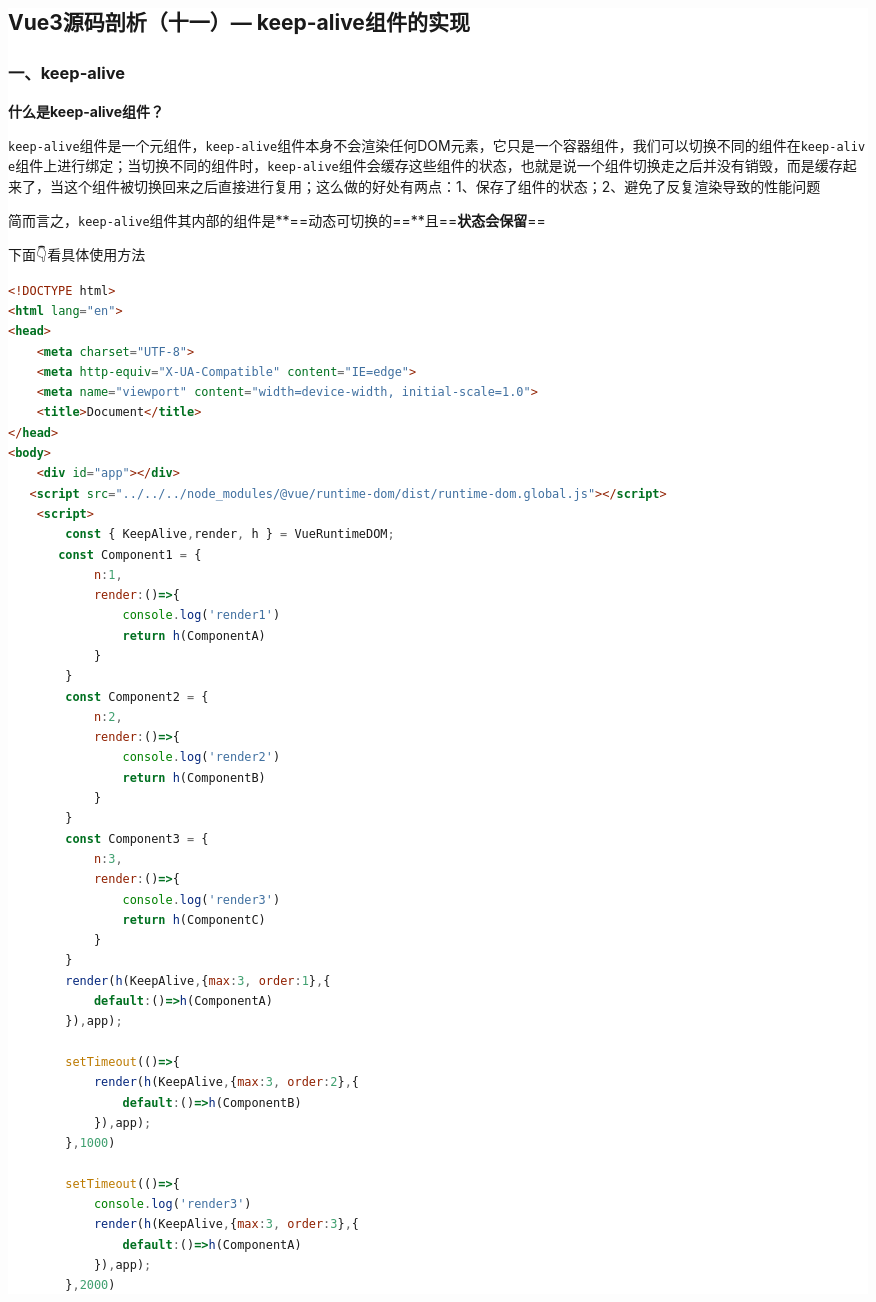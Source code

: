 ## Vue3源码剖析（十一）— keep-alive组件的实现

### 一、keep-alive

**什么是keep-alive组件？**

`keep-alive`组件是一个元组件，`keep-alive`组件本身不会渲染任何DOM元素，它只是一个容器组件，我们可以切换不同的组件在`keep-alive`组件上进行绑定；当切换不同的组件时，`keep-alive`组件会缓存这些组件的状态，也就是说一个组件切换走之后并没有销毁，而是缓存起来了，当这个组件被切换回来之后直接进行复用；这么做的好处有两点：1、保存了组件的状态；2、避免了反复渲染导致的性能问题

简而言之，`keep-alive`组件其内部的组件是**==动态可切换的==**且==**状态会保留**==

下面👇看具体使用方法

```html
<!DOCTYPE html>
<html lang="en">
<head>
    <meta charset="UTF-8">
    <meta http-equiv="X-UA-Compatible" content="IE=edge">
    <meta name="viewport" content="width=device-width, initial-scale=1.0">
    <title>Document</title>
</head>
<body>
    <div id="app"></div>
   <script src="../../../node_modules/@vue/runtime-dom/dist/runtime-dom.global.js"></script>
    <script>
        const { KeepAlive,render, h } = VueRuntimeDOM;
       const Component1 = {
            n:1,
            render:()=>{
                console.log('render1')
                return h(ComponentA)
            }
        }
        const Component2 = {
            n:2,
            render:()=>{
                console.log('render2')
                return h(ComponentB)
            }
        }
        const Component3 = {
            n:3,
            render:()=>{
                console.log('render3')
                return h(ComponentC)
            }
        }
        render(h(KeepAlive,{max:3, order:1},{
            default:()=>h(ComponentA)
        }),app);

        setTimeout(()=>{
            render(h(KeepAlive,{max:3, order:2},{
                default:()=>h(ComponentB)
            }),app);
        },1000)

        setTimeout(()=>{
            console.log('render3')
            render(h(KeepAlive,{max:3, order:3},{
                default:()=>h(ComponentA)
            }),app);
        },2000)
```